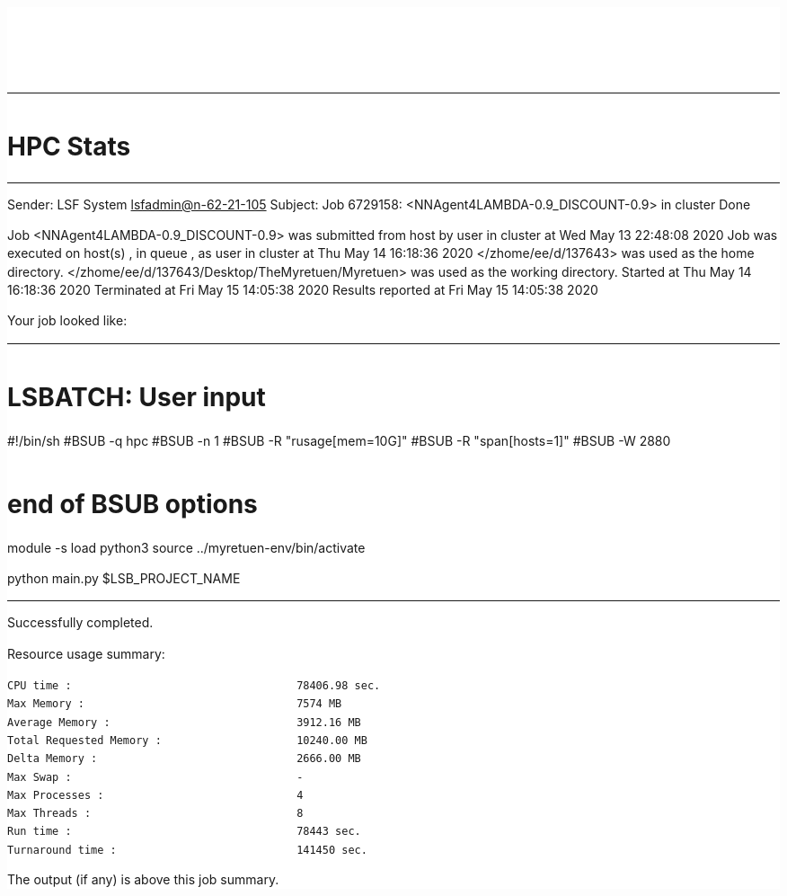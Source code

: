  <br /> 
 <br /> 
 <br /> 
 <br />

---------------------------------------------------------------------------------------------------------------------

# HPC Stats


------------------------------------------------------------
Sender: LSF System <lsfadmin@n-62-21-105>
Subject: Job 6729158: <NNAgent4LAMBDA-0.9_DISCOUNT-0.9> in cluster <dcc> Done

Job <NNAgent4LAMBDA-0.9_DISCOUNT-0.9> was submitted from host <n-62-30-3> by user <s183905> in cluster <dcc> at Wed May 13 22:48:08 2020
Job was executed on host(s) <n-62-21-105>, in queue <hpc>, as user <s183905> in cluster <dcc> at Thu May 14 16:18:36 2020
</zhome/ee/d/137643> was used as the home directory.
</zhome/ee/d/137643/Desktop/TheMyretuen/Myretuen> was used as the working directory.
Started at Thu May 14 16:18:36 2020
Terminated at Fri May 15 14:05:38 2020
Results reported at Fri May 15 14:05:38 2020

Your job looked like:

------------------------------------------------------------
# LSBATCH: User input
#!/bin/sh
#BSUB -q hpc
#BSUB -n 1
#BSUB -R "rusage[mem=10G]"
#BSUB -R "span[hosts=1]"
#BSUB -W 2880
# end of BSUB options

module -s load python3
source ../myretuen-env/bin/activate

python main.py $LSB_PROJECT_NAME


------------------------------------------------------------

Successfully completed.

Resource usage summary:

    CPU time :                                   78406.98 sec.
    Max Memory :                                 7574 MB
    Average Memory :                             3912.16 MB
    Total Requested Memory :                     10240.00 MB
    Delta Memory :                               2666.00 MB
    Max Swap :                                   -
    Max Processes :                              4
    Max Threads :                                8
    Run time :                                   78443 sec.
    Turnaround time :                            141450 sec.

The output (if any) is above this job summary.

